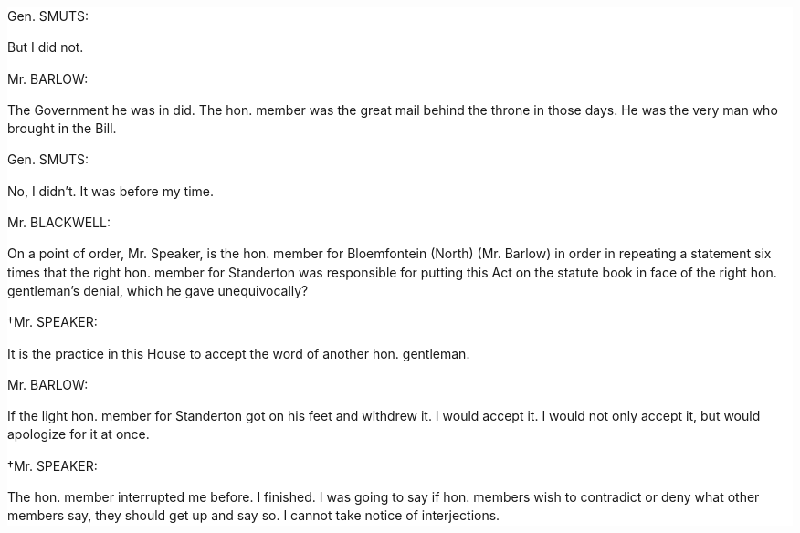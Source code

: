 </speech>

<speech by="#smuts">

<from>Gen. <person refersTo="hansard_za">SMUTS</person>:</from>

<p>But I did not.</p>

</speech>

<speech by="#barlow">

<from>Mr. <person refersTo="hansard_za">BARLOW</person>:</from>

<p>The Government he was in did. The hon. member was the great mail behind the throne in those days. He was the very man who brought in the Bill.</p>

</speech>

<speech by="#smuts">

<from>Gen. <person refersTo="hansard_za">SMUTS</person>:</from>

<p>No, I didn&#x2019;t. It was before my time.</p>

</speech>

<speech by="#blackwell">

<from>Mr. <person refersTo="hansard_za">BLACKWELL</person>:</from>

<p>On a point of order, Mr. Speaker, is the hon. member for Bloemfontein (North) (Mr. Barlow) in order in repeating a statement six times that the right hon. member for Standerton was responsible for putting this Act on the statute book in face of the right hon. gentleman&#x2019;s denial, which he gave unequivocally?</p>

</speech>

<speech by="#speaker">

<from>†Mr. <person refersTo="hansard_za">SPEAKER</person>:</from>

<p>It is the practice in this House to accept the word of another hon. gentleman.</p>

</speech>

<speech by="#barlow">

<from><span class="col_5953-5954" refersTo="page_0821"/>Mr. <person refersTo="hansard_za">BARLOW</person>:</from>

<p>If the light hon. member for Standerton got on his feet and withdrew it. I would accept it. I would not only accept it, but would apologize for it at once.</p>

</speech>

<speech by="#speaker">

<from>†Mr. <person refersTo="hansard_za">SPEAKER</person>:</from>

<p>The hon. member interrupted me before. I finished. I was going to say if hon. members wish to contradict or deny what other members say, they should get up and say so. I cannot take notice of interjections.</p>
